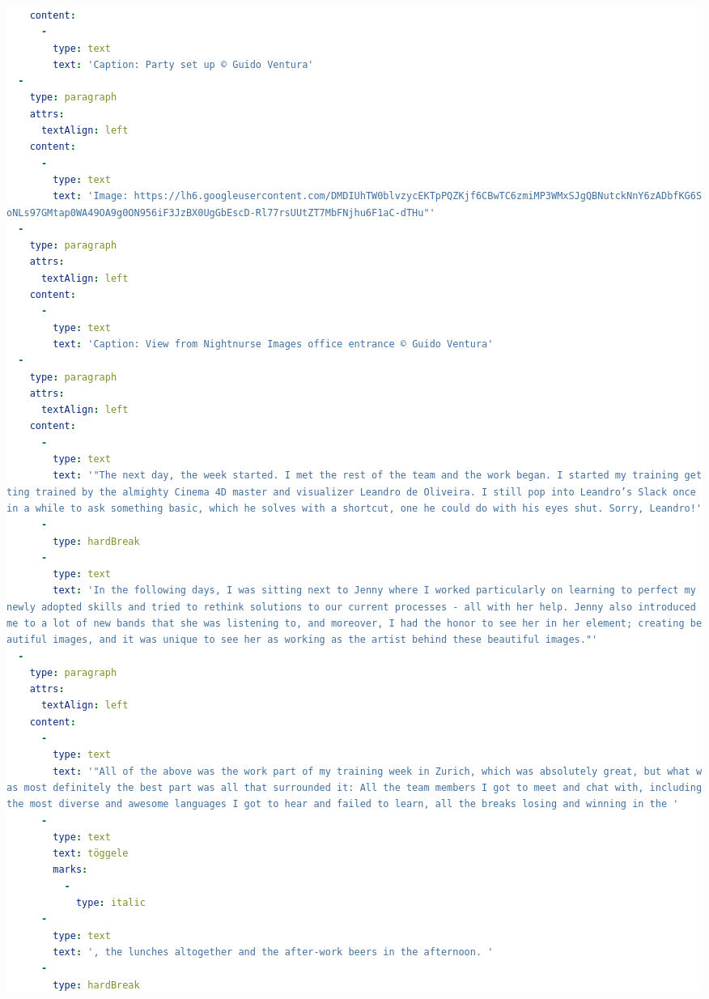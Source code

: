 ```yaml
    content:
      -
        type: text
        text: 'Caption: Party set up © Guido Ventura'
  -
    type: paragraph
    attrs:
      textAlign: left
    content:
      -
        type: text
        text: 'Image: https://lh6.googleusercontent.com/DMDIUhTW0blvzycEKTpPQZKjf6CBwTC6zmiMP3WMxSJgQBNutckNnY6zADbfKG6SoNLs97GMtap0WA49OA9g0ON956iF3JzBX0UgGbEscD-Rl77rsUUtZT7MbFNjhu6F1aC-dTHu"'
  -
    type: paragraph
    attrs:
      textAlign: left
    content:
      -
        type: text
        text: 'Caption: View from Nightnurse Images office entrance © Guido Ventura'
  -
    type: paragraph
    attrs:
      textAlign: left
    content:
      -
        type: text
        text: '"The next day, the week started. I met the rest of the team and the work began. I started my training getting trained by the almighty Cinema 4D master and visualizer Leandro de Oliveira. I still pop into Leandro’s Slack once in a while to ask something basic, which he solves with a shortcut, one he could do with his eyes shut. Sorry, Leandro!'
      -
        type: hardBreak
      -
        type: text
        text: 'In the following days, I was sitting next to Jenny where I worked particularly on learning to perfect my newly adopted skills and tried to rethink solutions to our current processes - all with her help. Jenny also introduced me to a lot of new bands that she was listening to, and moreover, I had the honor to see her in her element; creating beautiful images, and it was unique to see her as working as the artist behind these beautiful images."'
  -
    type: paragraph
    attrs:
      textAlign: left
    content:
      -
        type: text
        text: '"All of the above was the work part of my training week in Zurich, which was absolutely great, but what was most definitely the best part was all that surrounded it: All the team members I got to meet and chat with, including the most diverse and awesome languages I got to hear and failed to learn, all the breaks losing and winning in the '
      -
        type: text
        text: töggele
        marks:
          -
            type: italic
      -
        type: text
        text: ', the lunches altogether and the after-work beers in the afternoon. '
      -
        type: hardBreak
```